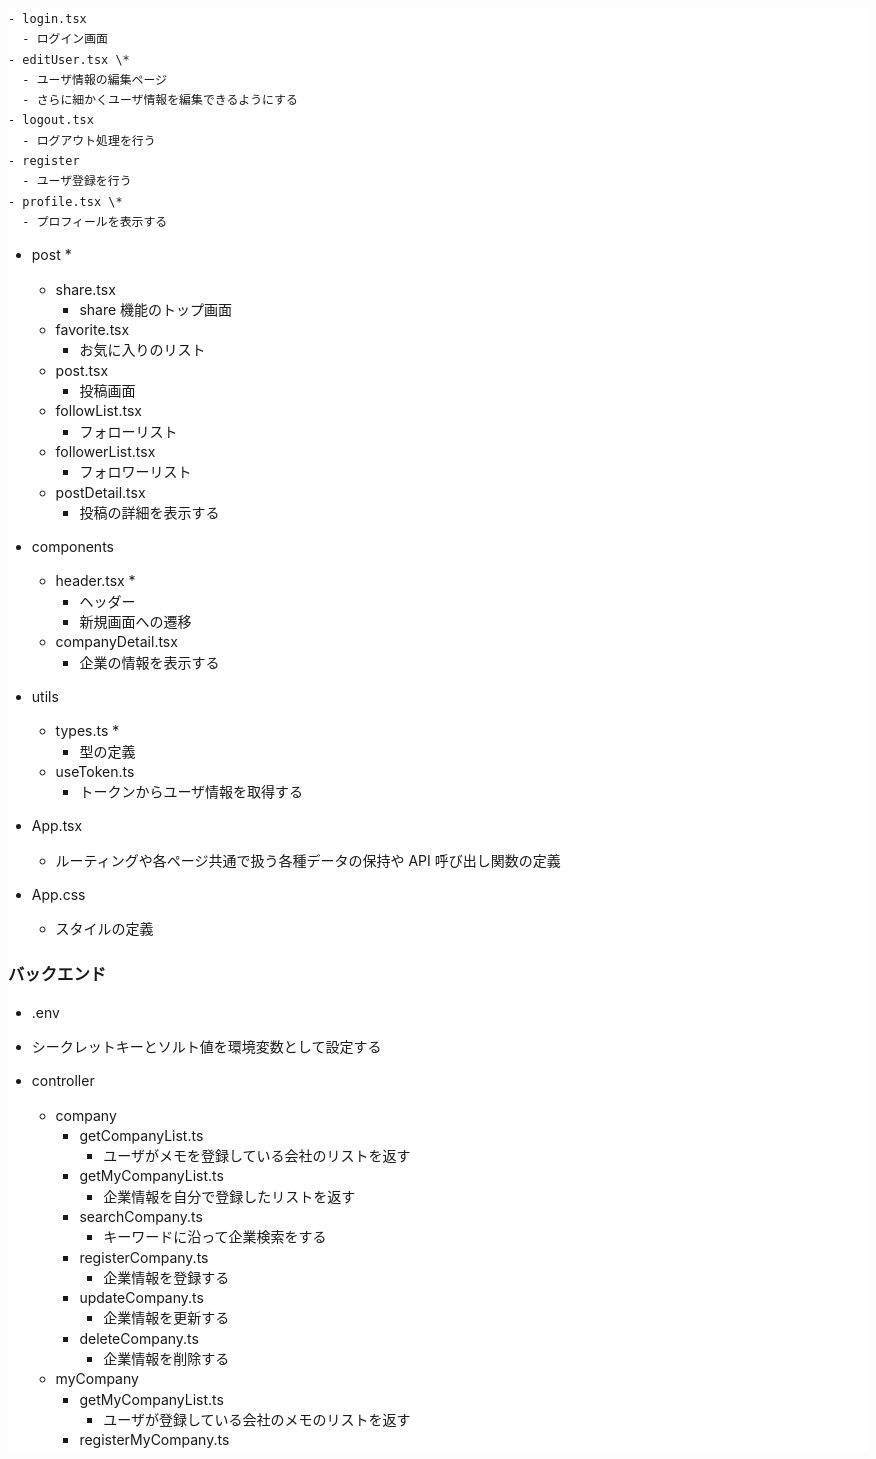     - login.tsx
      - ログイン画面
    - editUser.tsx \*
      - ユーザ情報の編集ページ
      - さらに細かくユーザ情報を編集できるようにする
    - logout.tsx
      - ログアウト処理を行う
    - register
      - ユーザ登録を行う
    - profile.tsx \*
      - プロフィールを表示する

  - post \*
    - share.tsx
      - share 機能のトップ画面
    - favorite.tsx
      - お気に入りのリスト
    - post.tsx
      - 投稿画面
    - followList.tsx
      - フォローリスト
    - followerList.tsx
      - フォロワーリスト
    - postDetail.tsx
      - 投稿の詳細を表示する

- components
  - header.tsx \*
    - ヘッダー
    - 新規画面への遷移
  - companyDetail.tsx
    - 企業の情報を表示する
- utils
  - types.ts \*
    - 型の定義
  - useToken.ts
    - トークンからユーザ情報を取得する
- App.tsx
  - ルーティングや各ページ共通で扱う各種データの保持や API 呼び出し関数の定義
- App.css
  - スタイルの定義

### バックエンド

- .env
- シークレットキーとソルト値を環境変数として設定する

- controller

  - company
    - getCompanyList.ts
      - ユーザがメモを登録している会社のリストを返す
    - getMyCompanyList.ts
      - 企業情報を自分で登録したリストを返す
    - searchCompany.ts
      - キーワードに沿って企業検索をする
    - registerCompany.ts
      - 企業情報を登録する
    - updateCompany.ts
      - 企業情報を更新する
    - deleteCompany.ts
      - 企業情報を削除する
  - myCompany
    - getMyCompanyList.ts
      - ユーザが登録している会社のメモのリストを返す
    - registerMyCompany.ts